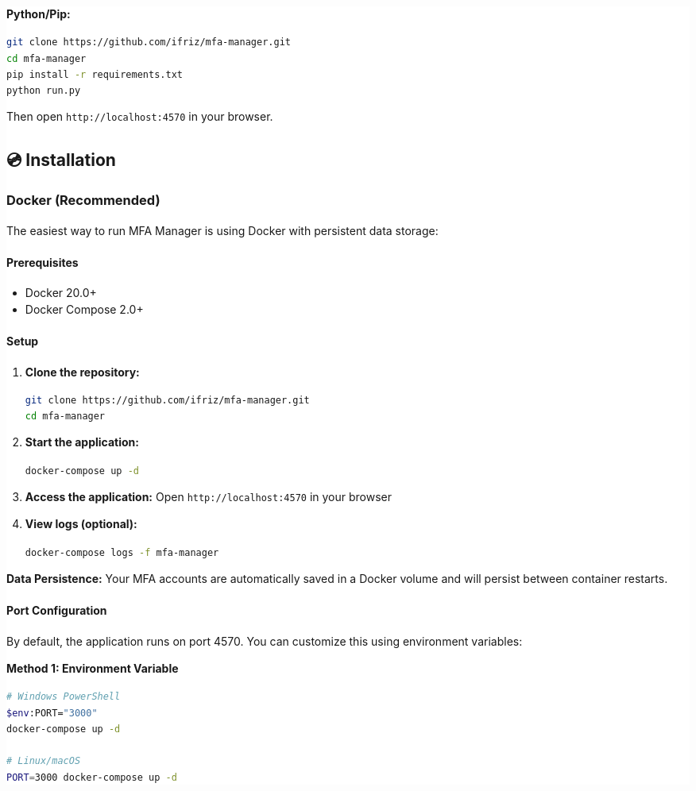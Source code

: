**Python/Pip:**
```bash
git clone https://github.com/ifriz/mfa-manager.git
cd mfa-manager
pip install -r requirements.txt
python run.py
```

Then open `http://localhost:4570` in your browser.

## 💿 Installation

### Docker (Recommended)

The easiest way to run MFA Manager is using Docker with persistent data storage:

#### Prerequisites
- Docker 20.0+
- Docker Compose 2.0+

#### Setup

1. **Clone the repository:**
   ```bash
   git clone https://github.com/ifriz/mfa-manager.git
   cd mfa-manager
   ```

2. **Start the application:**
   ```bash
   docker-compose up -d
   ```

3. **Access the application:**
   Open `http://localhost:4570` in your browser

4. **View logs (optional):**
   ```bash
   docker-compose logs -f mfa-manager
   ```

**Data Persistence:** Your MFA accounts are automatically saved in a Docker volume and will persist between container restarts.

#### Port Configuration

By default, the application runs on port 4570. You can customize this using environment variables:

**Method 1: Environment Variable**
```bash
# Windows PowerShell
$env:PORT="3000"
docker-compose up -d

# Linux/macOS
PORT=3000 docker-compose up -d
```
